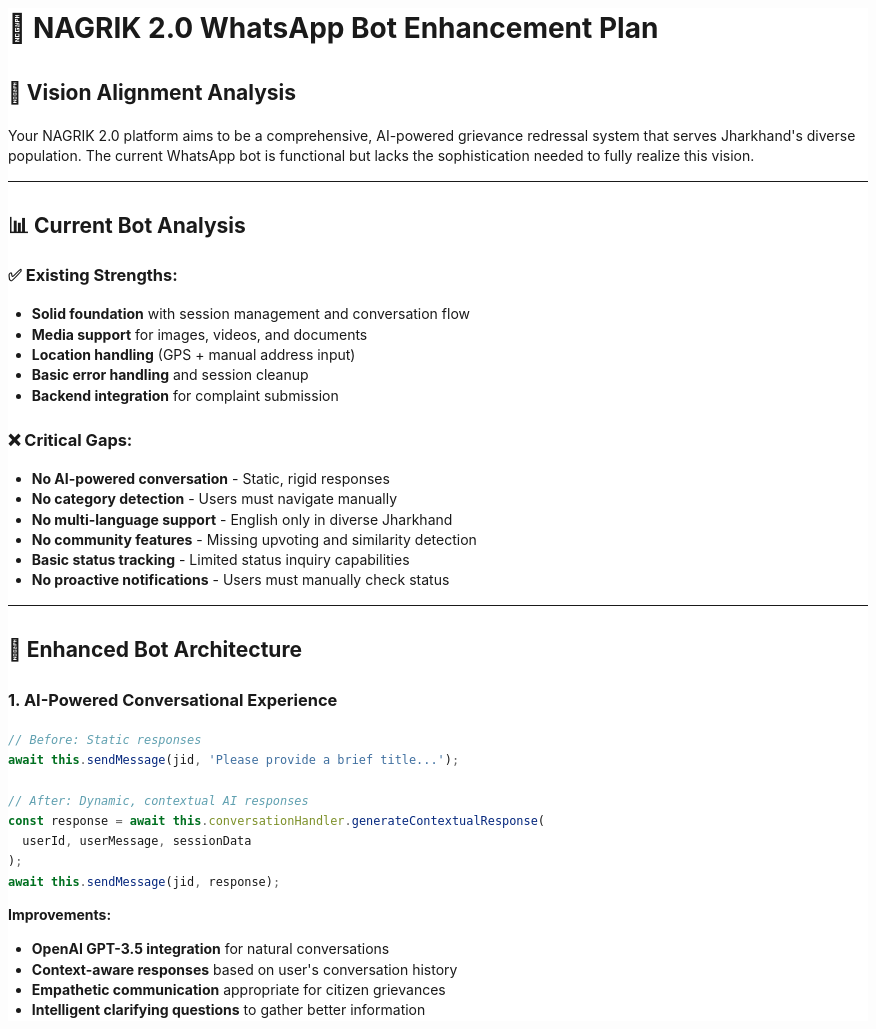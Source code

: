 # 🤖 NAGRIK 2.0 WhatsApp Bot Enhancement Plan

## 🎯 **Vision Alignment Analysis**

Your NAGRIK 2.0 platform aims to be a comprehensive, AI-powered grievance redressal system that serves Jharkhand's diverse population. The current WhatsApp bot is functional but lacks the sophistication needed to fully realize this vision.

---

## 📊 **Current Bot Analysis**

### ✅ **Existing Strengths:**
- **Solid foundation** with session management and conversation flow
- **Media support** for images, videos, and documents
- **Location handling** (GPS + manual address input)
- **Basic error handling** and session cleanup
- **Backend integration** for complaint submission

### ❌ **Critical Gaps:**
- **No AI-powered conversation** - Static, rigid responses
- **No category detection** - Users must navigate manually
- **No multi-language support** - English only in diverse Jharkhand
- **No community features** - Missing upvoting and similarity detection
- **Basic status tracking** - Limited status inquiry capabilities
- **No proactive notifications** - Users must manually check status

---

## 🚀 **Enhanced Bot Architecture**

### **1. AI-Powered Conversational Experience**

```javascript
// Before: Static responses
await this.sendMessage(jid, 'Please provide a brief title...');

// After: Dynamic, contextual AI responses
const response = await this.conversationHandler.generateContextualResponse(
  userId, userMessage, sessionData
);
await this.sendMessage(jid, response);
```

**Improvements:**
- **OpenAI GPT-3.5 integration** for natural conversations
- **Context-aware responses** based on user's conversation history
- **Empathetic communication** appropriate for citizen grievances
- **Intelligent clarifying questions** to gather better information
